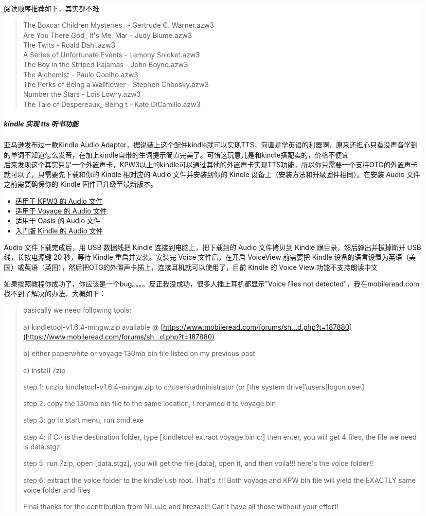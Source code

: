 阅读顺序推荐如下，其实都不难  
> The Boxcar Children Mysteries_ - Gertrude C. Warner.azw3  
> Are You There God_ It's Me, Mar - Judy Blume.azw3  
> The Twits - Roald Dahl.azw3  
> A Series of Unfortunate Events - Lemony Snicket.azw3  
> The Boy in the Striped Pajamas - John Boyne.azw3  
> The Alchemist - Paulo Coelho.azw3  
> The Perks of Being a Wallflower - Stephen Chbosky.azw3  
> Number the Stars - Lois Lowry.azw3  
> The Tale of Despereaux_ Being t - Kate DiCamillo.azw3

##### kindle 实现 tts 听书功能

亚马逊发布过一款Kindle Audio Adapter，据说装上这个配件kindle就可以实现TTS，简直是学英语的利器啊，原来还担心只看没声音学到的单词不知道怎么发音，在加上kindle自带的生词提示简直完美了。可惜这玩意儿是和kindle搭配卖的，价格不便宜  
后来发现这个其实只是一个外置声卡，KPW3以上的kindle可以通过其他的外置声卡实现TTS功能，所以你只需要一个支持OTG的外置声卡就可以了，只需要先下载和你的 Kindle 相对应的 Audio 文件并安装到你的 Kindle 设备上（安装方法和升级固件相同）。在安装 Audio 文件之前需要确保你的 Kindle 固件已升级至最新版本。

-   [适用于 KPW3 的 Audio 文件](https://s3.amazonaws.com/G7G_FirmwareUpdates_WebDownloads/update_voice_kindle_all_new_paperwhite.bin)
-   [适用于 Voyage 的 Audio 文件](https://s3.amazonaws.com/G7G_FirmwareUpdates_WebDownloads/update_voice_kindle_voyage.bin)
-   [适用于 Oasis 的 Audio 文件](https://s3.amazonaws.com/G7G_FirmwareUpdates_WebDownloads/update_voice_kindle_oasis.bin)
-   [入门版 Kindle 的 Audio 文件](https://s3.amazonaws.com/G7G_FirmwareUpdates_WebDownloads/update_voice_kindle.bin)

Audio 文件下载完成后，用 USB 数据线把 Kindle 连接到电脑上，把下载到的 Audio 文件拷贝到 Kindle 跟目录，然后弹出并拔掉断开 USB 线，长按电源键 20 秒，等待 Kindle 重启并安装。安装完 Voice 文件后，在开启 VoiceView 前需要把 Kindle 设备的语言设置为英语（美国）或英语（英国），然后把OTG的外置声卡插上，连接耳机就可以使用了，目前 Kindle 的 Voice View 功能不支持朗读中文

如果按照教程你成功了，你应该是一个bug。。。。反正我没成功，很多人插上耳机都显示"Voice files not detected"，我在mobileread.com找不到了解决的办法，大概如下：

> basically we need following tools:
> 
> a) kindletool-v1.6.4-mingw.zip available @ [https://www.mobileread.com/forums/sh…d.php?t=187880](https://www.mobileread.com/forums/sh...d.php?t=187880)
> 
> b) either paperwhite or voyage 130mb bin file listed on my previous post
> 
> c) install 7zip
> 
> step 1: unzip kindletool-v1.6.4-mingw.zip to c:\users\administrator (or [the system drive]\users[logon user]
> 
> step 2: copy the 130mb bin file to the same location, I renamed it to voyage.bin
> 
> step 3: go to start menu, run cmd.exe
> 
> step 4: if C:\ is the destination folder, type [kindletool extract voyage.bin c:] then enter, you will get 4 files, the file we need is data.stgz
> 
> step 5: run 7zip, open [data.stgz], you will get the file [data], open it, and then voila!!! here's the voice folder!!
> 
> step 6: extract the voice folder to the kindle usb root. That's it!! Both voyage and KPW bin file will yield the EXACTLY same voice folder and files
> 
> Final thanks for the contribution from NiLuJe and hrezaei!! Can't have all these without your effort!
